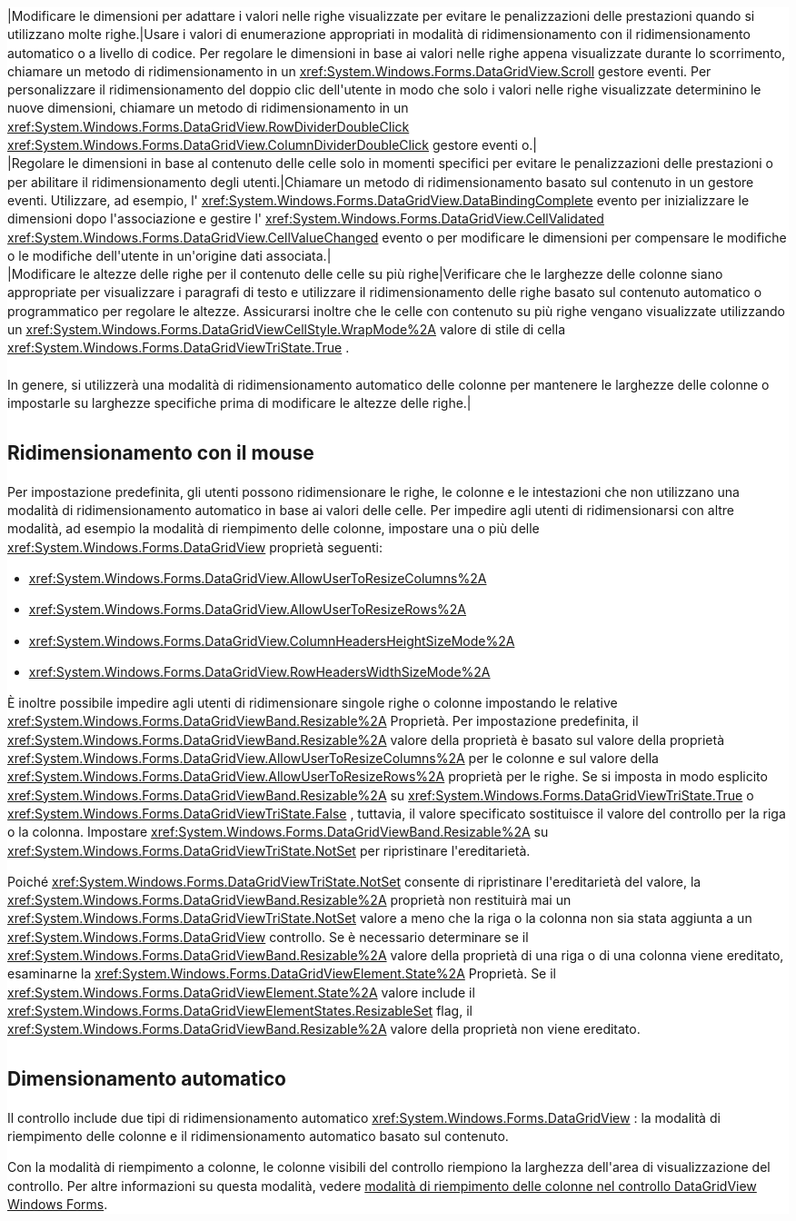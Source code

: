 |Modificare le dimensioni per adattare i valori nelle righe visualizzate per evitare le penalizzazioni delle prestazioni quando si utilizzano molte righe.|Usare i valori di enumerazione appropriati in modalità di ridimensionamento con il ridimensionamento automatico o a livello di codice. Per regolare le dimensioni in base ai valori nelle righe appena visualizzate durante lo scorrimento, chiamare un metodo di ridimensionamento in un <xref:System.Windows.Forms.DataGridView.Scroll> gestore eventi. Per personalizzare il ridimensionamento del doppio clic dell'utente in modo che solo i valori nelle righe visualizzate determinino le nuove dimensioni, chiamare un metodo di ridimensionamento in un <xref:System.Windows.Forms.DataGridView.RowDividerDoubleClick> <xref:System.Windows.Forms.DataGridView.ColumnDividerDoubleClick> gestore eventi o.|  
|Regolare le dimensioni in base al contenuto delle celle solo in momenti specifici per evitare le penalizzazioni delle prestazioni o per abilitare il ridimensionamento degli utenti.|Chiamare un metodo di ridimensionamento basato sul contenuto in un gestore eventi. Utilizzare, ad esempio, l' <xref:System.Windows.Forms.DataGridView.DataBindingComplete> evento per inizializzare le dimensioni dopo l'associazione e gestire l' <xref:System.Windows.Forms.DataGridView.CellValidated> <xref:System.Windows.Forms.DataGridView.CellValueChanged> evento o per modificare le dimensioni per compensare le modifiche o le modifiche dell'utente in un'origine dati associata.|  
|Modificare le altezze delle righe per il contenuto delle celle su più righe|Verificare che le larghezze delle colonne siano appropriate per visualizzare i paragrafi di testo e utilizzare il ridimensionamento delle righe basato sul contenuto automatico o programmatico per regolare le altezze. Assicurarsi inoltre che le celle con contenuto su più righe vengano visualizzate utilizzando un <xref:System.Windows.Forms.DataGridViewCellStyle.WrapMode%2A> valore di stile di cella <xref:System.Windows.Forms.DataGridViewTriState.True> .<br /><br /> In genere, si utilizzerà una modalità di ridimensionamento automatico delle colonne per mantenere le larghezze delle colonne o impostarle su larghezze specifiche prima di modificare le altezze delle righe.|  
  
## <a name="resizing-with-the-mouse"></a>Ridimensionamento con il mouse  
 Per impostazione predefinita, gli utenti possono ridimensionare le righe, le colonne e le intestazioni che non utilizzano una modalità di ridimensionamento automatico in base ai valori delle celle. Per impedire agli utenti di ridimensionarsi con altre modalità, ad esempio la modalità di riempimento delle colonne, impostare una o più delle <xref:System.Windows.Forms.DataGridView> proprietà seguenti:  
  
- <xref:System.Windows.Forms.DataGridView.AllowUserToResizeColumns%2A>  
  
- <xref:System.Windows.Forms.DataGridView.AllowUserToResizeRows%2A>  
  
- <xref:System.Windows.Forms.DataGridView.ColumnHeadersHeightSizeMode%2A>  
  
- <xref:System.Windows.Forms.DataGridView.RowHeadersWidthSizeMode%2A>  
  
 È inoltre possibile impedire agli utenti di ridimensionare singole righe o colonne impostando le relative <xref:System.Windows.Forms.DataGridViewBand.Resizable%2A> Proprietà. Per impostazione predefinita, il <xref:System.Windows.Forms.DataGridViewBand.Resizable%2A> valore della proprietà è basato sul valore della proprietà <xref:System.Windows.Forms.DataGridView.AllowUserToResizeColumns%2A> per le colonne e sul valore della <xref:System.Windows.Forms.DataGridView.AllowUserToResizeRows%2A> proprietà per le righe. Se si imposta in modo esplicito <xref:System.Windows.Forms.DataGridViewBand.Resizable%2A> su <xref:System.Windows.Forms.DataGridViewTriState.True> o <xref:System.Windows.Forms.DataGridViewTriState.False> , tuttavia, il valore specificato sostituisce il valore del controllo per la riga o la colonna. Impostare <xref:System.Windows.Forms.DataGridViewBand.Resizable%2A> su <xref:System.Windows.Forms.DataGridViewTriState.NotSet> per ripristinare l'ereditarietà.  
  
 Poiché <xref:System.Windows.Forms.DataGridViewTriState.NotSet> consente di ripristinare l'ereditarietà del valore, la <xref:System.Windows.Forms.DataGridViewBand.Resizable%2A> proprietà non restituirà mai un <xref:System.Windows.Forms.DataGridViewTriState.NotSet> valore a meno che la riga o la colonna non sia stata aggiunta a un <xref:System.Windows.Forms.DataGridView> controllo. Se è necessario determinare se il <xref:System.Windows.Forms.DataGridViewBand.Resizable%2A> valore della proprietà di una riga o di una colonna viene ereditato, esaminarne la <xref:System.Windows.Forms.DataGridViewElement.State%2A> Proprietà. Se il <xref:System.Windows.Forms.DataGridViewElement.State%2A> valore include il <xref:System.Windows.Forms.DataGridViewElementStates.ResizableSet> flag, il <xref:System.Windows.Forms.DataGridViewBand.Resizable%2A> valore della proprietà non viene ereditato.  
  
## <a name="automatic-sizing"></a>Dimensionamento automatico  
 Il controllo include due tipi di ridimensionamento automatico <xref:System.Windows.Forms.DataGridView> : la modalità di riempimento delle colonne e il ridimensionamento automatico basato sul contenuto.  
  
 Con la modalità di riempimento a colonne, le colonne visibili del controllo riempiono la larghezza dell'area di visualizzazione del controllo. Per altre informazioni su questa modalità, vedere [modalità di riempimento delle colonne nel controllo DataGridView Windows Forms](column-fill-mode-in-the-windows-forms-datagridview-control.md).  
  